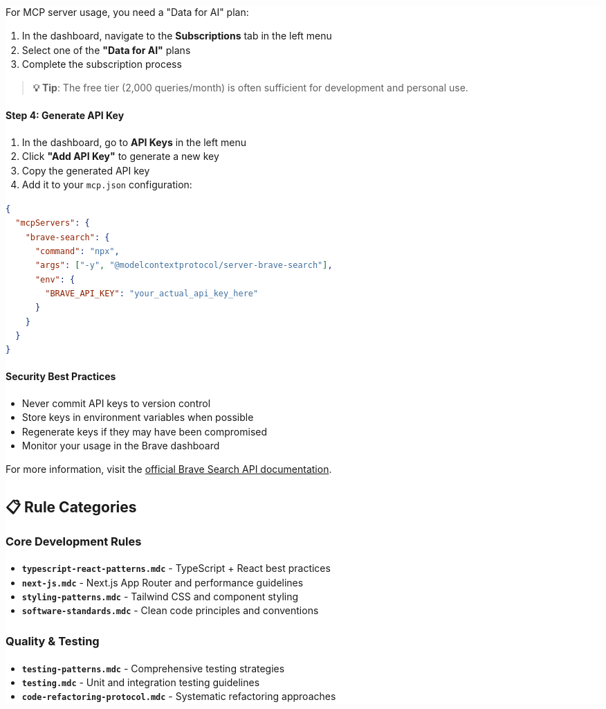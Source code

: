 For MCP server usage, you need a "Data for AI" plan:

1. In the dashboard, navigate to the **Subscriptions** tab in the left menu
2. Select one of the **"Data for AI"** plans
3. Complete the subscription process

> **💡 Tip**: The free tier (2,000 queries/month) is often sufficient for development and personal use.

#### Step 4: Generate API Key

1. In the dashboard, go to **API Keys** in the left menu
2. Click **"Add API Key"** to generate a new key
3. Copy the generated API key
4. Add it to your `mcp.json` configuration:

```json
{
  "mcpServers": {
    "brave-search": {
      "command": "npx",
      "args": ["-y", "@modelcontextprotocol/server-brave-search"],
      "env": {
        "BRAVE_API_KEY": "your_actual_api_key_here"
      }
    }
  }
}
```

#### Security Best Practices

- Never commit API keys to version control
- Store keys in environment variables when possible
- Regenerate keys if they may have been compromised
- Monitor your usage in the Brave dashboard

For more information, visit the [official Brave Search API documentation](https://brave.com/search/api/).

## 📋 Rule Categories

### Core Development Rules

- **`typescript-react-patterns.mdc`** - TypeScript + React best practices
- **`next-js.mdc`** - Next.js App Router and performance guidelines
- **`styling-patterns.mdc`** - Tailwind CSS and component styling
- **`software-standards.mdc`** - Clean code principles and conventions

### Quality & Testing

- **`testing-patterns.mdc`** - Comprehensive testing strategies
- **`testing.mdc`** - Unit and integration testing guidelines
- **`code-refactoring-protocol.mdc`** - Systematic refactoring approaches
